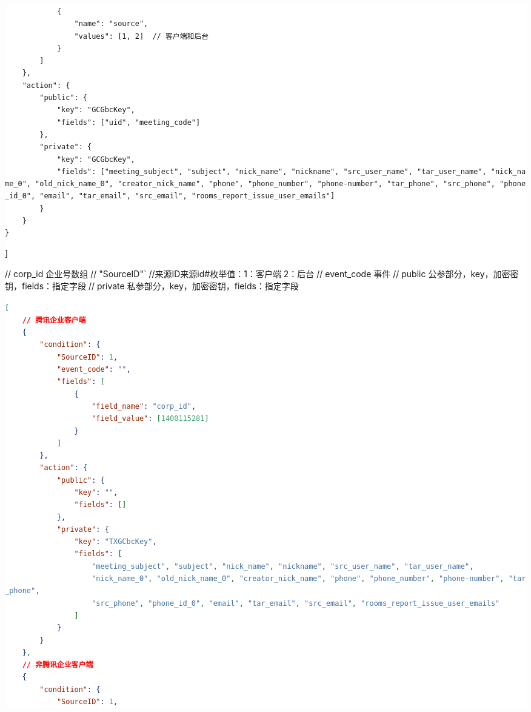                 {
                    "name": "source",
                    "values": [1, 2]  // 客户端和后台
                }
            ]
        },
        "action": {
            "public": {
                "key": "GCGbcKey",
                "fields": ["uid", "meeting_code"]
            },
            "private": {
                "key": "GCGbcKey",
                "fields": ["meeting_subject", "subject", "nick_name", "nickname", "src_user_name", "tar_user_name", "nick_name_0", "old_nick_name_0", "creator_nick_name", "phone", "phone_number", "phone-number", "tar_phone", "src_phone", "phone_id_0", "email", "tar_email", "src_email", "rooms_report_issue_user_emails"]
            }
        }
    }
]



// corp_id 企业号数组
// "SourceID"`   //来源ID来源id#枚举值：1：客户端 2：后台
// event_code 事件
// public 公参部分，key，加密密钥，fields：指定字段
// private 私参部分，key，加密密钥，fields：指定字段

```json
[
    // 腾讯企业客户端
    {
        "condition": {
            "SourceID": 1,
            "event_code": "",
            "fields": [
                {
                    "field_name": "corp_id",
                    "field_value": [1400115281]
                }
            ]
        },
        "action": {
            "public": {
                "key": "",
                "fields": []
            },
            "private": {
                "key": "TXGCbcKey",
                "fields": [
                    "meeting_subject", "subject", "nick_name", "nickname", "src_user_name", "tar_user_name",
                    "nick_name_0", "old_nick_name_0", "creator_nick_name", "phone", "phone_number", "phone-number", "tar_phone",
                    "src_phone", "phone_id_0", "email", "tar_email", "src_email", "rooms_report_issue_user_emails"
                ]
            }
        }
    },
    // 非腾讯企业客户端
    {
        "condition": {
            "SourceID": 1,
```